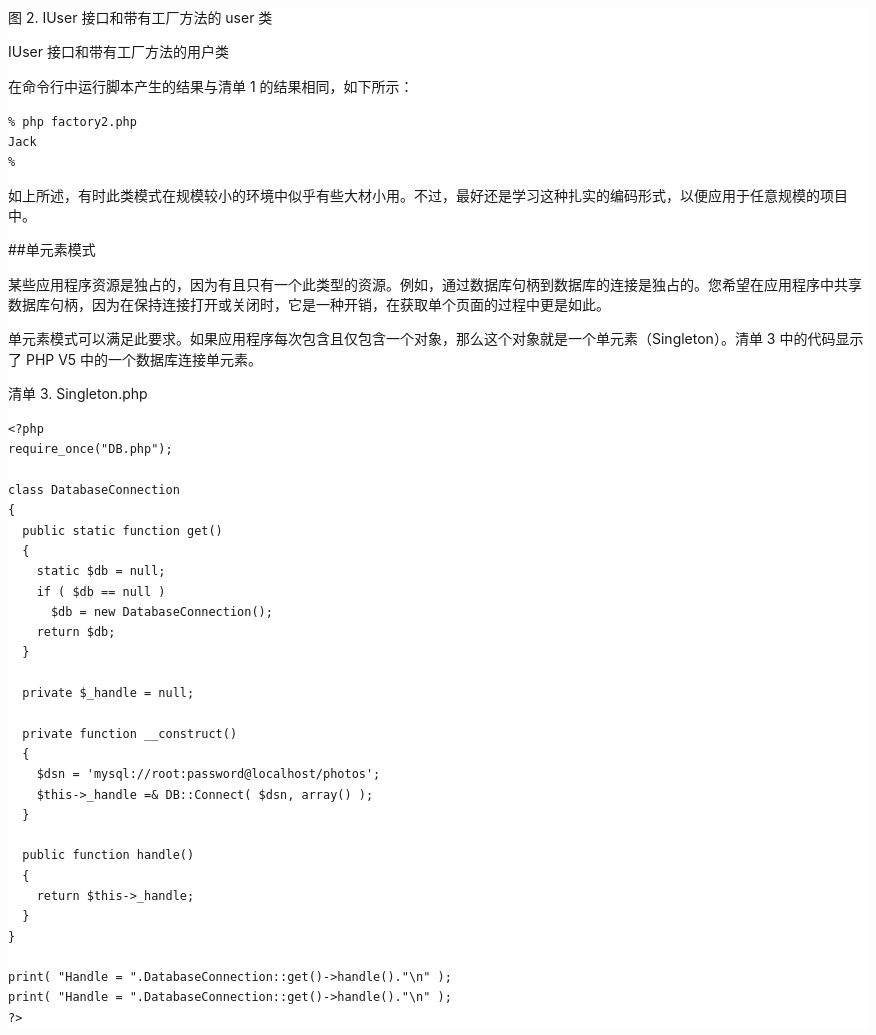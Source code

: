 图 2. IUser 接口和带有工厂方法的 user 类

IUser 接口和带有工厂方法的用户类

在命令行中运行脚本产生的结果与清单 1 的结果相同，如下所示：

```
% php factory2.php 
Jack
%
```

如上所述，有时此类模式在规模较小的环境中似乎有些大材小用。不过，最好还是学习这种扎实的编码形式，以便应用于任意规模的项目中。

##单元素模式

某些应用程序资源是独占的，因为有且只有一个此类型的资源。例如，通过数据库句柄到数据库的连接是独占的。您希望在应用程序中共享数据库句柄，因为在保持连接打开或关闭时，它是一种开销，在获取单个页面的过程中更是如此。

单元素模式可以满足此要求。如果应用程序每次包含且仅包含一个对象，那么这个对象就是一个单元素（Singleton）。清单 3 中的代码显示了 PHP V5 中的一个数据库连接单元素。

清单 3. Singleton.php

```
<?php
require_once("DB.php");

class DatabaseConnection
{
  public static function get()
  {
    static $db = null;
    if ( $db == null )
      $db = new DatabaseConnection();
    return $db;
  }

  private $_handle = null;

  private function __construct()
  {
    $dsn = 'mysql://root:password@localhost/photos';
    $this->_handle =& DB::Connect( $dsn, array() );
  }
  
  public function handle()
  {
    return $this->_handle;
  }
}

print( "Handle = ".DatabaseConnection::get()->handle()."\n" );
print( "Handle = ".DatabaseConnection::get()->handle()."\n" );
?>
```
